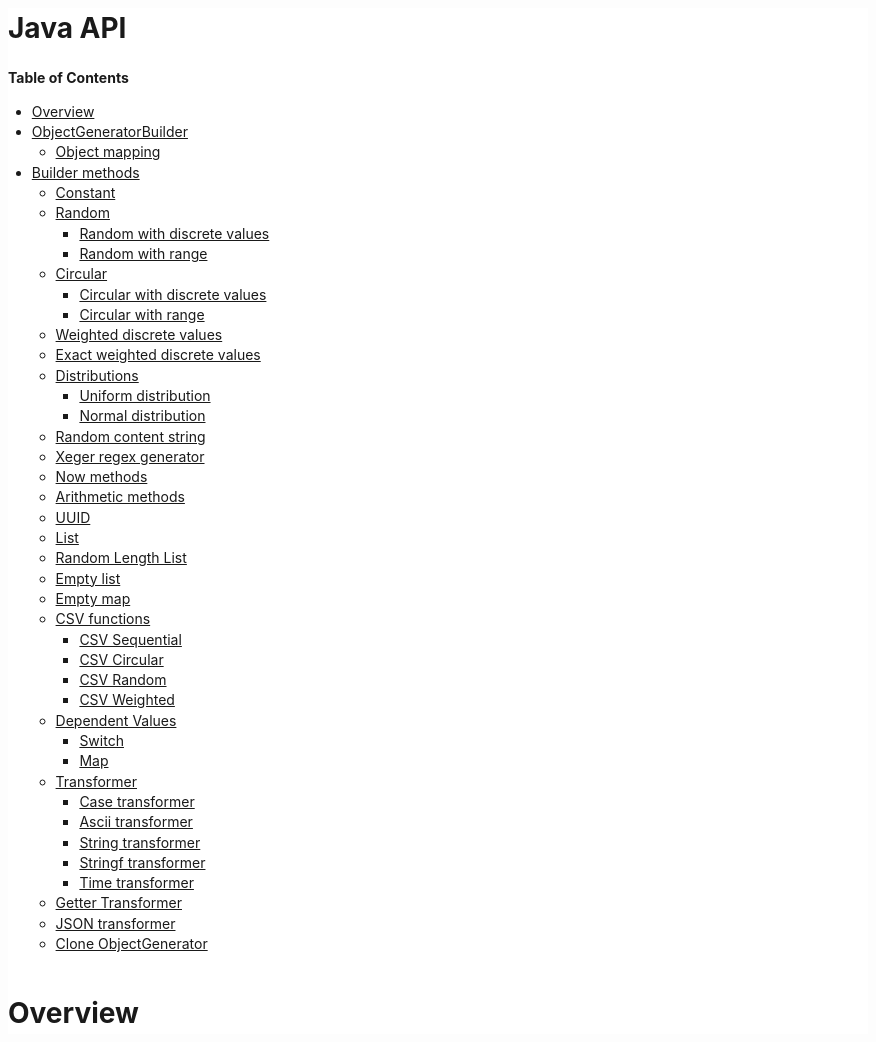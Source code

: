 # Java API
**Table of Contents**

- [Overview](#overview)
- [ObjectGeneratorBuilder](#objectgeneratorbuilder)
  - [Object mapping](#object-mapping)
- [Builder methods](#builder-methods)
  - [Constant](#constant)
  - [Random](#random)
    - [Random with discrete values](#random-with-discrete-values)
    - [Random with range](#random-with-range)
  - [Circular](#circular)
    - [Circular with discrete values](#circular-with-discrete-values)
    - [Circular with range](#circular-with-range)
  - [Weighted discrete values](#weighted-discrete-values)
  - [Exact weighted discrete values](#exact-weighted-discrete-values)
  - [Distributions](#distributions)
    - [Uniform distribution](#uniform-distribution)
    - [Normal distribution](#normal-distribution)
  - [Random content string](#random-content-string)
  - [Xeger regex generator](#xeger-regex-generator)
  - [Now methods](#now-methods)
  - [Arithmetic methods](#arithmetic-methods)
  - [UUID](#uuid)
  - [List](#list)
  - [Random Length List](#random-length-list)
  - [Empty list](#empty-list)
  - [Empty map](#empty-map)
  - [CSV functions](#csv-functions)
    - [CSV Sequential](#csv-sequential)
    - [CSV Circular](#csv-circular)
    - [CSV Random](#csv-random)
    - [CSV Weighted](#csv-weighted)
  - [Dependent Values](#dependent-values)
    - [Switch](#switch)
    - [Map](#map)
  - [Transformer](#transformer)
    - [Case transformer](#case-transformer)
    - [Ascii transformer](#ascii-transformer)
    - [String transformer](#string-transformer)
    - [Stringf transformer](#stringf-transformer)
    - [Time transformer](#time-transformer)
  - [Getter Transformer](#getter-transformer)
  - [JSON transformer](#json-transformer)
  - [Clone ObjectGenerator](#clone-objectgenerator)



# Overview
